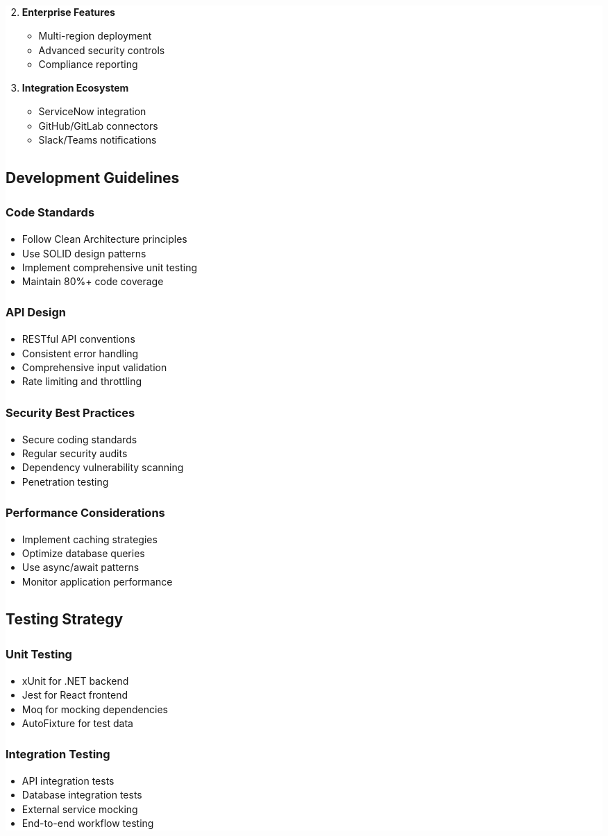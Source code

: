 2. **Enterprise Features**
   - Multi-region deployment
   - Advanced security controls
   - Compliance reporting

3. **Integration Ecosystem**
   - ServiceNow integration
   - GitHub/GitLab connectors
   - Slack/Teams notifications

## Development Guidelines

### Code Standards
- Follow Clean Architecture principles
- Use SOLID design patterns
- Implement comprehensive unit testing
- Maintain 80%+ code coverage

### API Design
- RESTful API conventions
- Consistent error handling
- Comprehensive input validation
- Rate limiting and throttling

### Security Best Practices
- Secure coding standards
- Regular security audits
- Dependency vulnerability scanning
- Penetration testing

### Performance Considerations
- Implement caching strategies
- Optimize database queries
- Use async/await patterns
- Monitor application performance

## Testing Strategy

### Unit Testing
- xUnit for .NET backend
- Jest for React frontend
- Moq for mocking dependencies
- AutoFixture for test data

### Integration Testing
- API integration tests
- Database integration tests
- External service mocking
- End-to-end workflow testing
